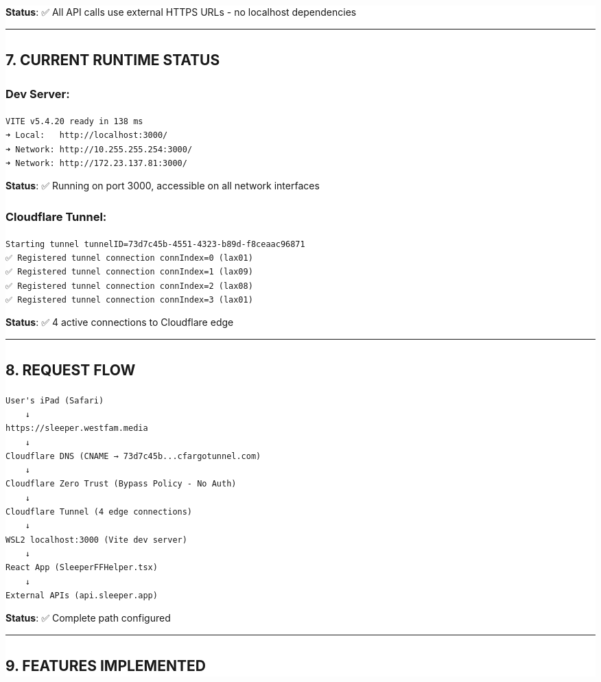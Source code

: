 **Status**: ✅ All API calls use external HTTPS URLs - no localhost dependencies

---

## 7. CURRENT RUNTIME STATUS

### Dev Server:
```bash
VITE v5.4.20 ready in 138 ms
➜ Local:   http://localhost:3000/
➜ Network: http://10.255.255.254:3000/
➜ Network: http://172.23.137.81:3000/
```
**Status**: ✅ Running on port 3000, accessible on all network interfaces

### Cloudflare Tunnel:
```
Starting tunnel tunnelID=73d7c45b-4551-4323-b89d-f8ceaac96871
✅ Registered tunnel connection connIndex=0 (lax01)
✅ Registered tunnel connection connIndex=1 (lax09)
✅ Registered tunnel connection connIndex=2 (lax08)
✅ Registered tunnel connection connIndex=3 (lax01)
```
**Status**: ✅ 4 active connections to Cloudflare edge

---

## 8. REQUEST FLOW

```
User's iPad (Safari)
    ↓
https://sleeper.westfam.media
    ↓
Cloudflare DNS (CNAME → 73d7c45b...cfargotunnel.com)
    ↓
Cloudflare Zero Trust (Bypass Policy - No Auth)
    ↓
Cloudflare Tunnel (4 edge connections)
    ↓
WSL2 localhost:3000 (Vite dev server)
    ↓
React App (SleeperFFHelper.tsx)
    ↓
External APIs (api.sleeper.app)
```

**Status**: ✅ Complete path configured

---

## 9. FEATURES IMPLEMENTED
